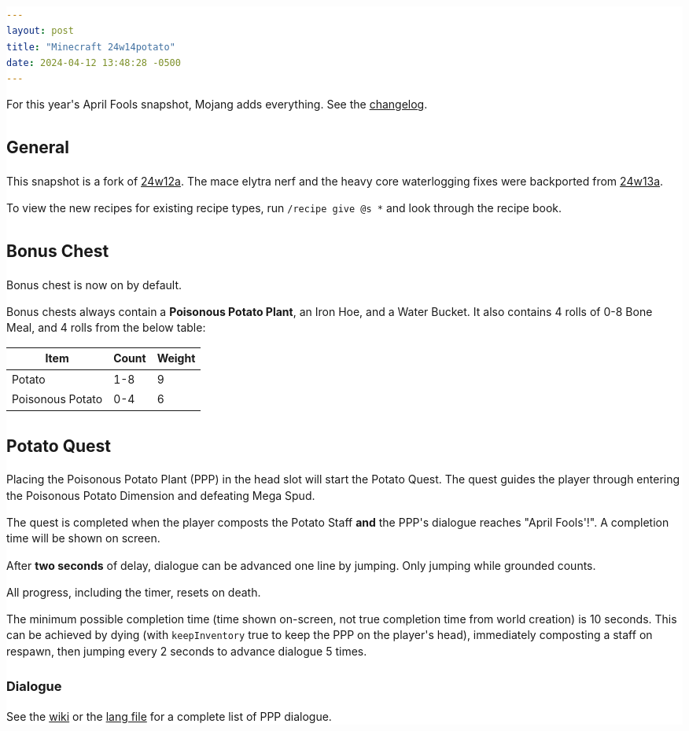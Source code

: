 ```yaml
---
layout: post
title: "Minecraft 24w14potato"
date: 2024-04-12 13:48:28 -0500
---
```


For this year's April Fools snapshot, Mojang adds everything. See the [changelog](https://www.minecraft.net/en-us/article/poisonous-potato-update).

## General

This snapshot is a fork of [24w12a](/snapshots/24w12a). The mace elytra nerf and the heavy core waterlogging fixes were backported from [24w13a](/snapshots/24w13a).

To view the new recipes for existing recipe types, run `/recipe give @s *` and look through the recipe book.

## Bonus Chest

Bonus chest is now on by default.

Bonus chests always contain a **Poisonous Potato Plant**, an Iron Hoe, and a Water Bucket. It also contains 4 rolls of 0-8 Bone Meal, and 4 rolls from the below table:

| Item             | Count | Weight |
| ---------------- | ----- | ------ |
| Potato           | 1-8   | 9      |
| Poisonous Potato | 0-4   | 6      |

## Potato Quest

Placing the Poisonous Potato Plant (PPP) in the head slot will start the Potato Quest. The quest guides the player through entering the Poisonous Potato Dimension and defeating Mega Spud.

The quest is completed when the player composts the Potato Staff **and** the PPP's dialogue reaches "April Fools'!". A completion time will be shown on screen.

After **two seconds** of delay, dialogue can be advanced one line by jumping. Only jumping while grounded counts.

All progress, including the timer, resets on death.

The minimum possible completion time (time shown on-screen, not true completion time from world creation) is 10 seconds. This can be achieved by dying (with `keepInventory` true to keep the PPP on the player's head), immediately composting a staff on respawn, then jumping every 2 seconds to advance dialogue 5 times.

### Dialogue

See the [wiki](https://minecraft.wiki/w/Poisonous_Potato_Plant#The_monologue) or the [lang file](https://pastebin.com/xT1TmxEs) for a complete list of PPP dialogue.
